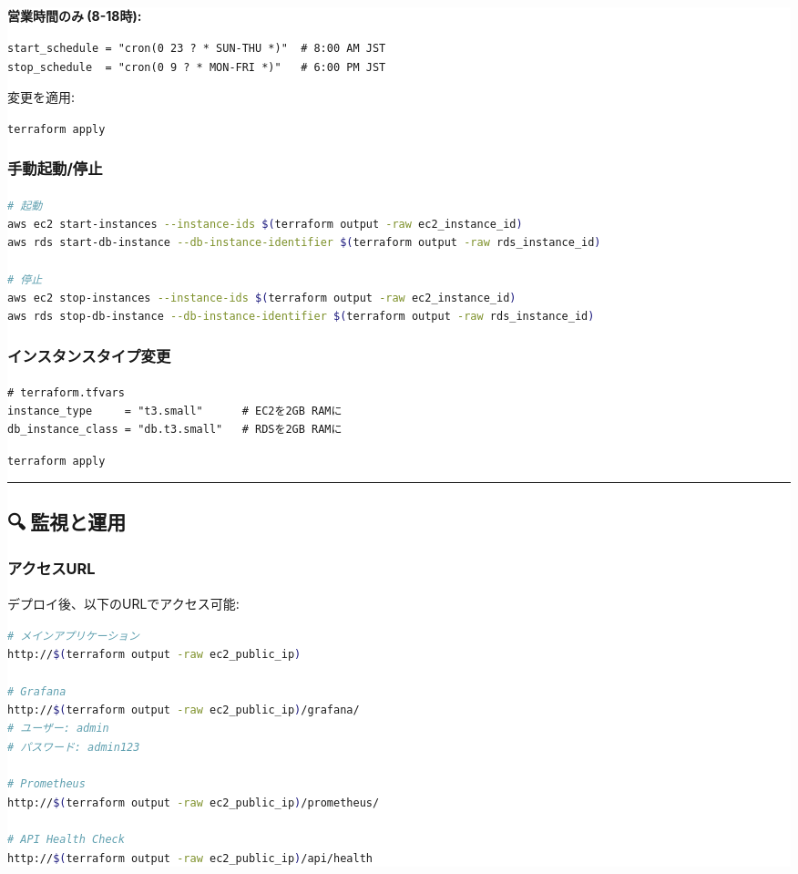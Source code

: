 **営業時間のみ (8-18時):**
```hcl
start_schedule = "cron(0 23 ? * SUN-THU *)"  # 8:00 AM JST
stop_schedule  = "cron(0 9 ? * MON-FRI *)"   # 6:00 PM JST
```

変更を適用:
```bash
terraform apply
```

### 手動起動/停止

```bash
# 起動
aws ec2 start-instances --instance-ids $(terraform output -raw ec2_instance_id)
aws rds start-db-instance --db-instance-identifier $(terraform output -raw rds_instance_id)

# 停止
aws ec2 stop-instances --instance-ids $(terraform output -raw ec2_instance_id)
aws rds stop-db-instance --db-instance-identifier $(terraform output -raw rds_instance_id)
```

### インスタンスタイプ変更

```hcl
# terraform.tfvars
instance_type     = "t3.small"      # EC2を2GB RAMに
db_instance_class = "db.t3.small"   # RDSを2GB RAMに
```

```bash
terraform apply
```

---

## 🔍 監視と運用

### アクセスURL

デプロイ後、以下のURLでアクセス可能:

```bash
# メインアプリケーション
http://$(terraform output -raw ec2_public_ip)

# Grafana
http://$(terraform output -raw ec2_public_ip)/grafana/
# ユーザー: admin
# パスワード: admin123

# Prometheus
http://$(terraform output -raw ec2_public_ip)/prometheus/

# API Health Check
http://$(terraform output -raw ec2_public_ip)/api/health
```
